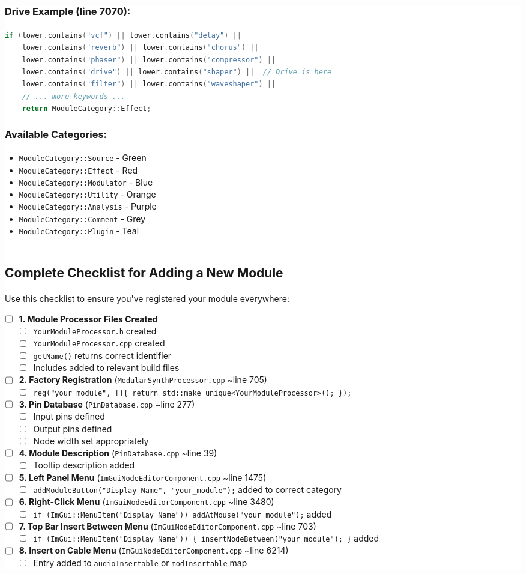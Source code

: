 ### Drive Example (line 7070):

```cpp
if (lower.contains("vcf") || lower.contains("delay") || 
    lower.contains("reverb") || lower.contains("chorus") || 
    lower.contains("phaser") || lower.contains("compressor") || 
    lower.contains("drive") || lower.contains("shaper") ||  // Drive is here
    lower.contains("filter") || lower.contains("waveshaper") ||
    // ... more keywords ...
    return ModuleCategory::Effect;
```

### Available Categories:
- `ModuleCategory::Source` - Green
- `ModuleCategory::Effect` - Red
- `ModuleCategory::Modulator` - Blue
- `ModuleCategory::Utility` - Orange
- `ModuleCategory::Analysis` - Purple
- `ModuleCategory::Comment` - Grey
- `ModuleCategory::Plugin` - Teal

---

## Complete Checklist for Adding a New Module

Use this checklist to ensure you've registered your module everywhere:

- [ ] **1. Module Processor Files Created**
  - [ ] `YourModuleProcessor.h` created
  - [ ] `YourModuleProcessor.cpp` created
  - [ ] `getName()` returns correct identifier
  - [ ] Includes added to relevant build files

- [ ] **2. Factory Registration** (`ModularSynthProcessor.cpp` ~line 705)
  - [ ] `reg("your_module", []{ return std::make_unique<YourModuleProcessor>(); });`

- [ ] **3. Pin Database** (`PinDatabase.cpp` ~line 277)
  - [ ] Input pins defined
  - [ ] Output pins defined
  - [ ] Node width set appropriately

- [ ] **4. Module Description** (`PinDatabase.cpp` ~line 39)
  - [ ] Tooltip description added

- [ ] **5. Left Panel Menu** (`ImGuiNodeEditorComponent.cpp` ~line 1475)
  - [ ] `addModuleButton("Display Name", "your_module");` added to correct category

- [ ] **6. Right-Click Menu** (`ImGuiNodeEditorComponent.cpp` ~line 3480)
  - [ ] `if (ImGui::MenuItem("Display Name")) addAtMouse("your_module");` added

- [ ] **7. Top Bar Insert Between Menu** (`ImGuiNodeEditorComponent.cpp` ~line 703)
  - [ ] `if (ImGui::MenuItem("Display Name")) { insertNodeBetween("your_module"); }` added

- [ ] **8. Insert on Cable Menu** (`ImGuiNodeEditorComponent.cpp` ~line 6214)
  - [ ] Entry added to `audioInsertable` or `modInsertable` map
